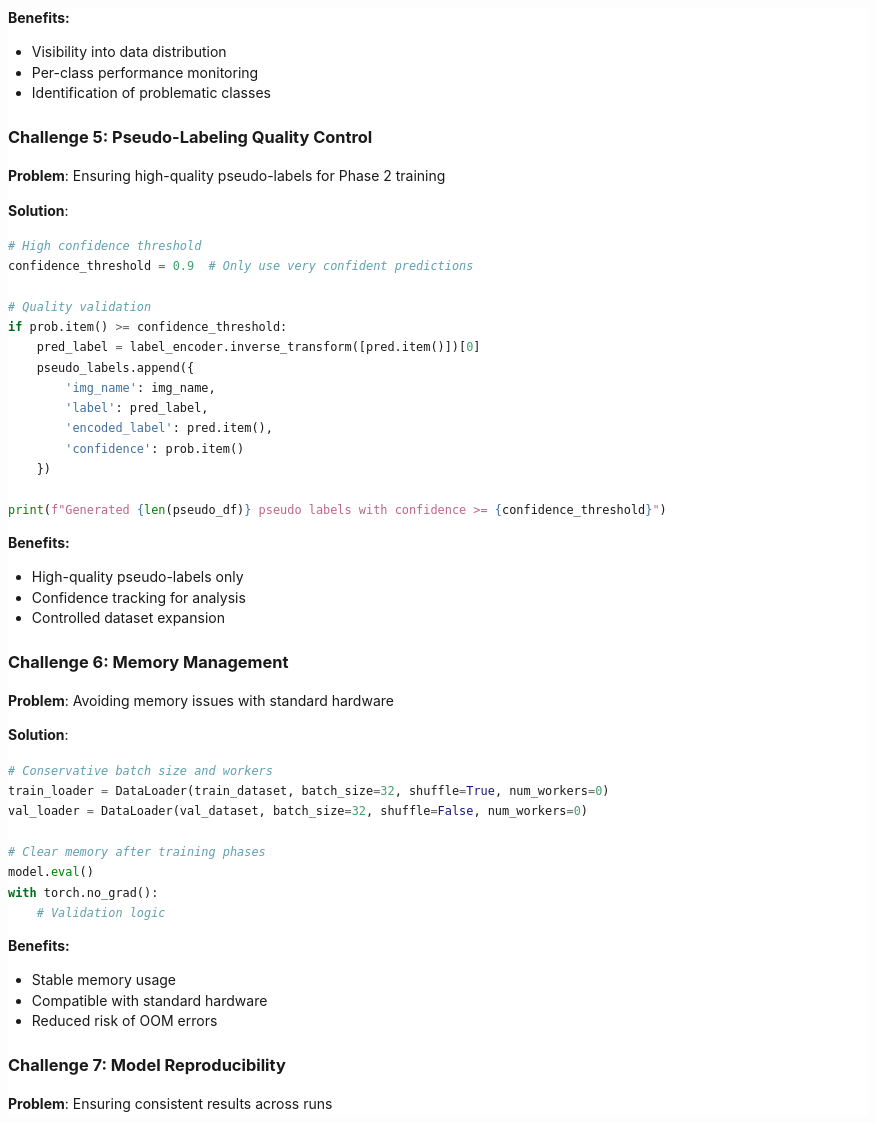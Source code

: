 **Benefits:**
- Visibility into data distribution
- Per-class performance monitoring
- Identification of problematic classes

### Challenge 5: Pseudo-Labeling Quality Control
**Problem**: Ensuring high-quality pseudo-labels for Phase 2 training

**Solution**:
```python
# High confidence threshold
confidence_threshold = 0.9  # Only use very confident predictions

# Quality validation
if prob.item() >= confidence_threshold:
    pred_label = label_encoder.inverse_transform([pred.item()])[0]
    pseudo_labels.append({
        'img_name': img_name,
        'label': pred_label,
        'encoded_label': pred.item(),
        'confidence': prob.item()
    })

print(f"Generated {len(pseudo_df)} pseudo labels with confidence >= {confidence_threshold}")
```

**Benefits:**
- High-quality pseudo-labels only
- Confidence tracking for analysis
- Controlled dataset expansion

### Challenge 6: Memory Management
**Problem**: Avoiding memory issues with standard hardware

**Solution**:
```python
# Conservative batch size and workers
train_loader = DataLoader(train_dataset, batch_size=32, shuffle=True, num_workers=0)
val_loader = DataLoader(val_dataset, batch_size=32, shuffle=False, num_workers=0)

# Clear memory after training phases
model.eval()
with torch.no_grad():
    # Validation logic
```

**Benefits:**
- Stable memory usage
- Compatible with standard hardware
- Reduced risk of OOM errors

### Challenge 7: Model Reproducibility
**Problem**: Ensuring consistent results across runs
